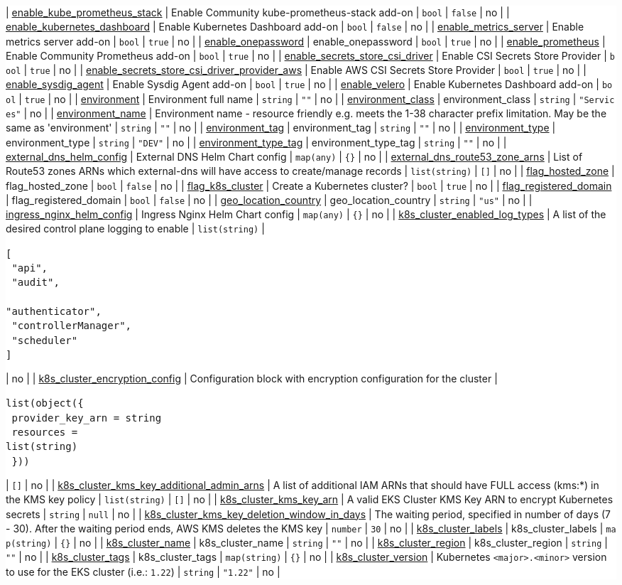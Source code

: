 | <a name="input_enable_kube_prometheus_stack"></a> [enable\_kube\_prometheus\_stack](#input\_enable\_kube\_prometheus\_stack) | Enable Community kube-prometheus-stack add-on | `bool` | `false` | no |
| <a name="input_enable_kubernetes_dashboard"></a> [enable\_kubernetes\_dashboard](#input\_enable\_kubernetes\_dashboard) | Enable Kubernetes Dashboard add-on | `bool` | `false` | no |
| <a name="input_enable_metrics_server"></a> [enable\_metrics\_server](#input\_enable\_metrics\_server) | Enable metrics server add-on | `bool` | `true` | no |
| <a name="input_enable_onepassword"></a> [enable\_onepassword](#input\_enable\_onepassword) | enable\_onepassword | `bool` | `true` | no |
| <a name="input_enable_prometheus"></a> [enable\_prometheus](#input\_enable\_prometheus) | Enable Community Prometheus add-on | `bool` | `true` | no |
| <a name="input_enable_secrets_store_csi_driver"></a> [enable\_secrets\_store\_csi\_driver](#input\_enable\_secrets\_store\_csi\_driver) | Enable CSI Secrets Store Provider | `bool` | `true` | no |
| <a name="input_enable_secrets_store_csi_driver_provider_aws"></a> [enable\_secrets\_store\_csi\_driver\_provider\_aws](#input\_enable\_secrets\_store\_csi\_driver\_provider\_aws) | Enable AWS CSI Secrets Store Provider | `bool` | `true` | no |
| <a name="input_enable_sysdig_agent"></a> [enable\_sysdig\_agent](#input\_enable\_sysdig\_agent) | Enable Sysdig Agent add-on | `bool` | `true` | no |
| <a name="input_enable_velero"></a> [enable\_velero](#input\_enable\_velero) | Enable Kubernetes Dashboard add-on | `bool` | `true` | no |
| <a name="input_environment"></a> [environment](#input\_environment) | Environment full name | `string` | `""` | no |
| <a name="input_environment_class"></a> [environment\_class](#input\_environment\_class) | environment\_class | `string` | `"Services"` | no |
| <a name="input_environment_name"></a> [environment\_name](#input\_environment\_name) | Environment name - resource friendly e.g. meets the 1-38 character prefix limitation. May be the same as 'environment' | `string` | `""` | no |
| <a name="input_environment_tag"></a> [environment\_tag](#input\_environment\_tag) | environment\_tag | `string` | `""` | no |
| <a name="input_environment_type"></a> [environment\_type](#input\_environment\_type) | environment\_type | `string` | `"DEV"` | no |
| <a name="input_environment_type_tag"></a> [environment\_type\_tag](#input\_environment\_type\_tag) | environment\_type\_tag | `string` | `""` | no |
| <a name="input_external_dns_helm_config"></a> [external\_dns\_helm\_config](#input\_external\_dns\_helm\_config) | External DNS Helm Chart config | `map(any)` | `{}` | no |
| <a name="input_external_dns_route53_zone_arns"></a> [external\_dns\_route53\_zone\_arns](#input\_external\_dns\_route53\_zone\_arns) | List of Route53 zones ARNs which external-dns will have access to create/manage records | `list(string)` | `[]` | no |
| <a name="input_flag_hosted_zone"></a> [flag\_hosted\_zone](#input\_flag\_hosted\_zone) | flag\_hosted\_zone | `bool` | `false` | no |
| <a name="input_flag_k8s_cluster"></a> [flag\_k8s\_cluster](#input\_flag\_k8s\_cluster) | Create a Kubernetes cluster? | `bool` | `true` | no |
| <a name="input_flag_registered_domain"></a> [flag\_registered\_domain](#input\_flag\_registered\_domain) | flag\_registered\_domain | `bool` | `false` | no |
| <a name="input_geo_location_country"></a> [geo\_location\_country](#input\_geo\_location\_country) | geo\_location\_country | `string` | `"us"` | no |
| <a name="input_ingress_nginx_helm_config"></a> [ingress\_nginx\_helm\_config](#input\_ingress\_nginx\_helm\_config) | Ingress Nginx Helm Chart config | `map(any)` | `{}` | no |
| <a name="input_k8s_cluster_enabled_log_types"></a> [k8s\_cluster\_enabled\_log\_types](#input\_k8s\_cluster\_enabled\_log\_types) | A list of the desired control plane logging to enable | `list(string)` | <pre>[<br>  "api",<br>  "audit",<br>  "authenticator",<br>  "controllerManager",<br>  "scheduler"<br>]</pre> | no |
| <a name="input_k8s_cluster_encryption_config"></a> [k8s\_cluster\_encryption\_config](#input\_k8s\_cluster\_encryption\_config) | Configuration block with encryption configuration for the cluster | <pre>list(object({<br>    provider_key_arn = string<br>    resources        = list(string)<br>  }))</pre> | `[]` | no |
| <a name="input_k8s_cluster_kms_key_additional_admin_arns"></a> [k8s\_cluster\_kms\_key\_additional\_admin\_arns](#input\_k8s\_cluster\_kms\_key\_additional\_admin\_arns) | A list of additional IAM ARNs that should have FULL access (kms:*) in the KMS key policy | `list(string)` | `[]` | no |
| <a name="input_k8s_cluster_kms_key_arn"></a> [k8s\_cluster\_kms\_key\_arn](#input\_k8s\_cluster\_kms\_key\_arn) | A valid EKS Cluster KMS Key ARN to encrypt Kubernetes secrets | `string` | `null` | no |
| <a name="input_k8s_cluster_kms_key_deletion_window_in_days"></a> [k8s\_cluster\_kms\_key\_deletion\_window\_in\_days](#input\_k8s\_cluster\_kms\_key\_deletion\_window\_in\_days) | The waiting period, specified in number of days (7 - 30). After the waiting period ends, AWS KMS deletes the KMS key | `number` | `30` | no |
| <a name="input_k8s_cluster_labels"></a> [k8s\_cluster\_labels](#input\_k8s\_cluster\_labels) | k8s\_cluster\_labels | `map(string)` | `{}` | no |
| <a name="input_k8s_cluster_name"></a> [k8s\_cluster\_name](#input\_k8s\_cluster\_name) | k8s\_cluster\_name | `string` | `""` | no |
| <a name="input_k8s_cluster_region"></a> [k8s\_cluster\_region](#input\_k8s\_cluster\_region) | k8s\_cluster\_region | `string` | `""` | no |
| <a name="input_k8s_cluster_tags"></a> [k8s\_cluster\_tags](#input\_k8s\_cluster\_tags) | k8s\_cluster\_tags | `map(string)` | `{}` | no |
| <a name="input_k8s_cluster_version"></a> [k8s\_cluster\_version](#input\_k8s\_cluster\_version) | Kubernetes `<major>.<minor>` version to use for the EKS cluster (i.e.: `1.22`) | `string` | `"1.22"` | no |